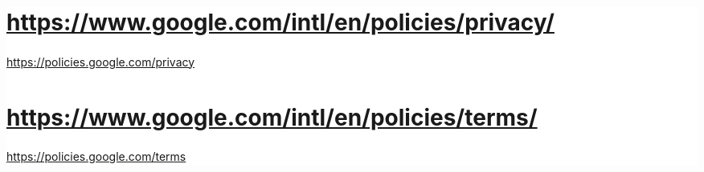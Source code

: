 # https://www.google.com/intl/en/policies/privacy/

https://policies.google.com/privacy

# https://www.google.com/intl/en/policies/terms/

https://policies.google.com/terms

